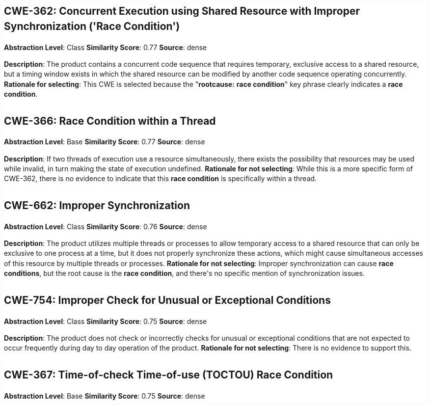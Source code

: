 ## CWE-362: Concurrent Execution using Shared Resource with Improper Synchronization ('Race Condition')
**Abstraction Level**: Class
**Similarity Score**: 0.77
**Source**: dense

**Description**:
The product contains a concurrent code sequence that requires temporary, exclusive access to a shared resource, but a timing window exists in which the shared resource can be modified by another code sequence operating concurrently.
**Rationale for selecting**: This CWE is selected because the "**rootcause:** **race condition**" key phrase clearly indicates a **race condition**.

## CWE-366: Race Condition within a Thread
**Abstraction Level**: Base
**Similarity Score**: 0.77
**Source**: dense

**Description**:
If two threads of execution use a resource simultaneously, there exists the possibility that resources may be used while invalid, in turn making the state of execution undefined.
**Rationale for not selecting**: While this is a more specific form of CWE-362, there is no evidence to indicate that this **race condition** is specifically within a thread.

## CWE-662: Improper Synchronization
**Abstraction Level**: Class
**Similarity Score**: 0.76
**Source**: dense

**Description**:
The product utilizes multiple threads or processes to allow temporary access to a shared resource that can only be exclusive to one process at a time, but it does not properly synchronize these actions, which might cause simultaneous accesses of this resource by multiple threads or processes.
**Rationale for not selecting**: Improper synchronization can cause **race conditions**, but the root cause is the **race condition**, and there's no specific mention of synchronization issues.

## CWE-754: Improper Check for Unusual or Exceptional Conditions
**Abstraction Level**: Class
**Similarity Score**: 0.75
**Source**: dense

**Description**:
The product does not check or incorrectly checks for unusual or exceptional conditions that are not expected to occur frequently during day to day operation of the product.
**Rationale for not selecting**: There is no evidence to support this.

## CWE-367: Time-of-check Time-of-use (TOCTOU) Race Condition
**Abstraction Level**: Base
**Similarity Score**: 0.75
**Source**: dense
